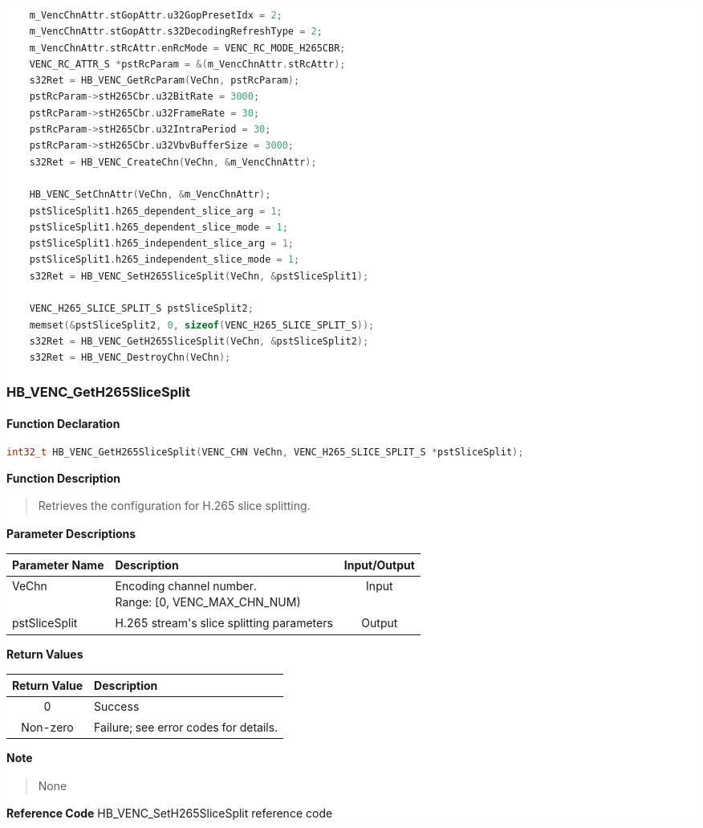 ```C
    m_VencChnAttr.stGopAttr.u32GopPresetIdx = 2;
    m_VencChnAttr.stGopAttr.s32DecodingRefreshType = 2;
    m_VencChnAttr.stRcAttr.enRcMode = VENC_RC_MODE_H265CBR;
    VENC_RC_ATTR_S *pstRcParam = &(m_VencChnAttr.stRcAttr);
    s32Ret = HB_VENC_GetRcParam(VeChn, pstRcParam);
    pstRcParam->stH265Cbr.u32BitRate = 3000;
    pstRcParam->stH265Cbr.u32FrameRate = 30;
    pstRcParam->stH265Cbr.u32IntraPeriod = 30;
    pstRcParam->stH265Cbr.u32VbvBufferSize = 3000;
    s32Ret = HB_VENC_CreateChn(VeChn, &m_VencChnAttr);

    HB_VENC_SetChnAttr(VeChn, &m_VencChnAttr);
    pstSliceSplit1.h265_dependent_slice_arg = 1;
    pstSliceSplit1.h265_dependent_slice_mode = 1;
    pstSliceSplit1.h265_independent_slice_arg = 1;
    pstSliceSplit1.h265_independent_slice_mode = 1;
    s32Ret = HB_VENC_SetH265SliceSplit(VeChn, &pstSliceSplit1);

    VENC_H265_SLICE_SPLIT_S pstSliceSplit2;
    memset(&pstSliceSplit2, 0, sizeof(VENC_H265_SLICE_SPLIT_S));
    s32Ret = HB_VENC_GetH265SliceSplit(VeChn, &pstSliceSplit2);
    s32Ret = HB_VENC_DestroyChn(VeChn);
```



### HB_VENC_GetH265SliceSplit
**Function Declaration**
```C
int32_t HB_VENC_GetH265SliceSplit(VENC_CHN VeChn, VENC_H265_SLICE_SPLIT_S *pstSliceSplit);
```
**Function Description**
> Retrieves the configuration for H.265 slice splitting.

**Parameter Descriptions**

| Parameter Name | Description                                             | Input/Output |
| :------------- | :------------------------------------------------------- | :----------: |
|     VeChn      | Encoding channel number. <br/>Range: [0, VENC_MAX_CHN_NUM) |      Input   |
|  pstSliceSplit | H.265 stream's slice splitting parameters                |     Output  |

**Return Values**

| Return Value | Description                            |
| :---------: | :-------------------------------------- |
|       0     | Success                                |
| Non-zero    | Failure; see error codes for details.   |

**Note**
> None

**Reference Code**
HB_VENC_SetH265SliceSplit reference code

